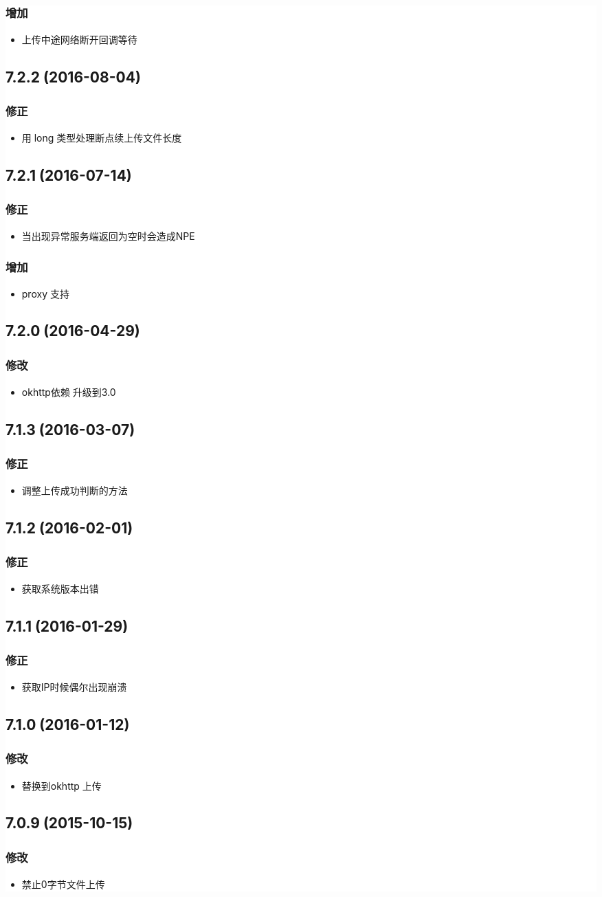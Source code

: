 ### 增加
* 上传中途网络断开回调等待

## 7.2.2 (2016-08-04)

### 修正
* 用 long 类型处理断点续上传文件长度

## 7.2.1 (2016-07-14)

### 修正
* 当出现异常服务端返回为空时会造成NPE

### 增加
* proxy 支持

## 7.2.0 (2016-04-29)

### 修改
* okhttp依赖 升级到3.0

## 7.1.3 (2016-03-07)

### 修正
* 调整上传成功判断的方法

## 7.1.2 (2016-02-01)

### 修正
* 获取系统版本出错

## 7.1.1 (2016-01-29)

### 修正
* 获取IP时候偶尔出现崩溃

## 7.1.0 (2016-01-12)

### 修改
* 替换到okhttp 上传

## 7.0.9 (2015-10-15)

### 修改
* 禁止0字节文件上传
